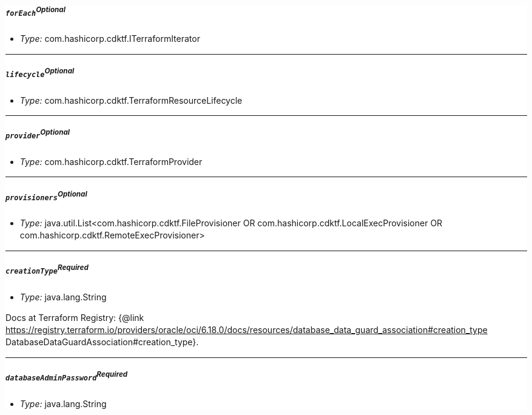 ##### `forEach`<sup>Optional</sup> <a name="forEach" id="rhizo-co-terraform-provider-oci.databaseDataGuardAssociation.DatabaseDataGuardAssociation.Initializer.parameter.forEach"></a>

- *Type:* com.hashicorp.cdktf.ITerraformIterator

---

##### `lifecycle`<sup>Optional</sup> <a name="lifecycle" id="rhizo-co-terraform-provider-oci.databaseDataGuardAssociation.DatabaseDataGuardAssociation.Initializer.parameter.lifecycle"></a>

- *Type:* com.hashicorp.cdktf.TerraformResourceLifecycle

---

##### `provider`<sup>Optional</sup> <a name="provider" id="rhizo-co-terraform-provider-oci.databaseDataGuardAssociation.DatabaseDataGuardAssociation.Initializer.parameter.provider"></a>

- *Type:* com.hashicorp.cdktf.TerraformProvider

---

##### `provisioners`<sup>Optional</sup> <a name="provisioners" id="rhizo-co-terraform-provider-oci.databaseDataGuardAssociation.DatabaseDataGuardAssociation.Initializer.parameter.provisioners"></a>

- *Type:* java.util.List<com.hashicorp.cdktf.FileProvisioner OR com.hashicorp.cdktf.LocalExecProvisioner OR com.hashicorp.cdktf.RemoteExecProvisioner>

---

##### `creationType`<sup>Required</sup> <a name="creationType" id="rhizo-co-terraform-provider-oci.databaseDataGuardAssociation.DatabaseDataGuardAssociation.Initializer.parameter.creationType"></a>

- *Type:* java.lang.String

Docs at Terraform Registry: {@link https://registry.terraform.io/providers/oracle/oci/6.18.0/docs/resources/database_data_guard_association#creation_type DatabaseDataGuardAssociation#creation_type}.

---

##### `databaseAdminPassword`<sup>Required</sup> <a name="databaseAdminPassword" id="rhizo-co-terraform-provider-oci.databaseDataGuardAssociation.DatabaseDataGuardAssociation.Initializer.parameter.databaseAdminPassword"></a>

- *Type:* java.lang.String
